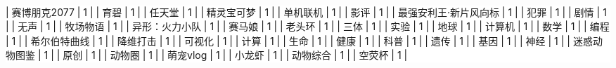 | 赛博朋克2077 | 1 |
| 育碧 | 1 |
| 任天堂 | 1 |
| 精灵宝可梦 | 1 |
| 单机联机 | 1 |
| 影评 | 1 |
| 最强安利王·新片风向标 | 1 |
| 犯罪 | 1 |
| 剧情 | 1 |
| 无声 | 1 |
| 牧场物语 | 1 |
| 异形：火力小队 | 1 |
| 赛马娘 | 1 |
| 老头环 | 1 |
| 三体 | 1 |
| 实验 | 1 |
| 地球 | 1 |
| 计算机 | 1 |
| 数学 | 1 |
| 编程 | 1 |
| 希尔伯特曲线 | 1 |
| 降维打击 | 1 |
| 可视化 | 1 |
| 计算 | 1 |
| 生命 | 1 |
| 健康 | 1 |
| 科普 | 1 |
| 遗传 | 1 |
| 基因 | 1 |
| 神经 | 1 |
| 迷惑动物图鉴 | 1 |
| 原创 | 1 |
| 动物圈 | 1 |
| 萌宠vlog | 1 |
| 小龙虾 | 1 |
| 动物综合 | 1 |
| 空荧杯 | 1 |